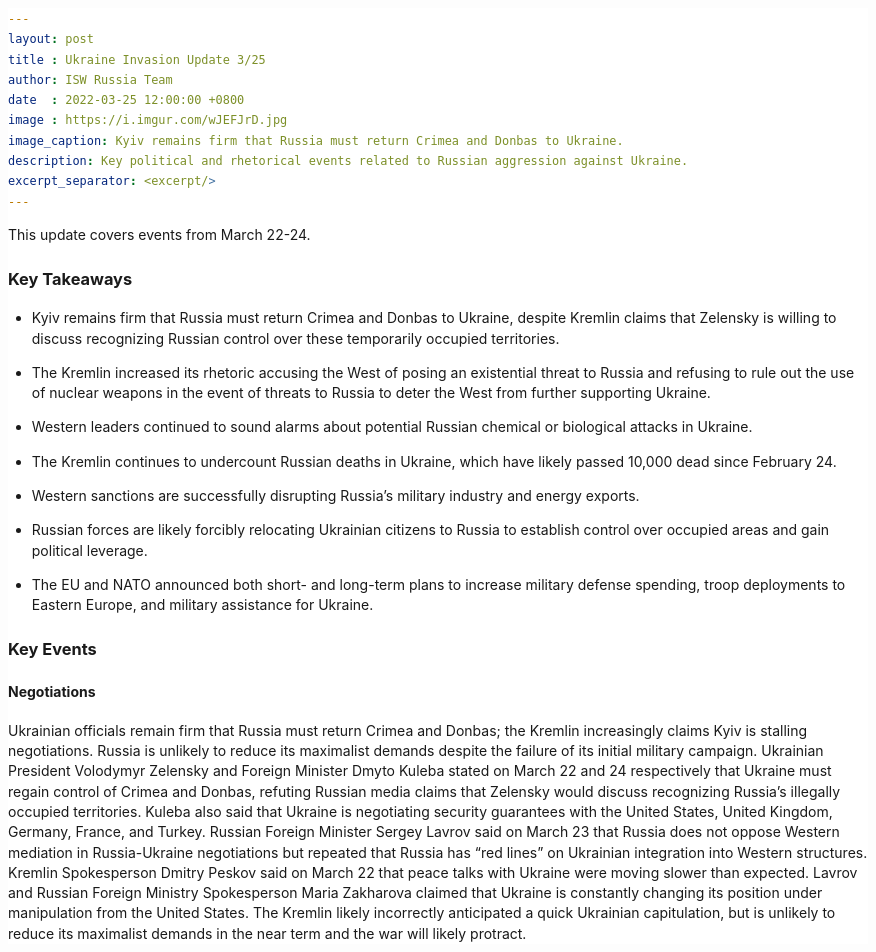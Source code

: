 ```yaml
---
layout: post
title : Ukraine Invasion Update 3/25
author: ISW Russia Team
date  : 2022-03-25 12:00:00 +0800
image : https://i.imgur.com/wJEFJrD.jpg
image_caption: Kyiv remains firm that Russia must return Crimea and Donbas to Ukraine.
description: Key political and rhetorical events related to Russian aggression against Ukraine.
excerpt_separator: <excerpt/>
---
```


This update covers events from March 22-24.

<excerpt/>

### Key Takeaways

- Kyiv remains firm that Russia must return Crimea and Donbas to Ukraine, despite Kremlin claims that Zelensky is willing to discuss recognizing Russian control over these temporarily occupied territories.

- The Kremlin increased its rhetoric accusing the West of posing an existential threat to Russia and refusing to rule out the use of nuclear weapons in the event of threats to Russia to deter the West from further supporting Ukraine.

- Western leaders continued to sound alarms about potential Russian chemical or biological attacks in Ukraine.

- The Kremlin continues to undercount Russian deaths in Ukraine, which have likely passed 10,000 dead since February 24.

- Western sanctions are successfully disrupting Russia’s military industry and energy exports.

- Russian forces are likely forcibly relocating Ukrainian citizens to Russia to establish control over occupied areas and gain political leverage.

- The EU and NATO announced both short- and long-term plans to increase military defense spending, troop deployments to Eastern Europe, and military assistance for Ukraine.


### Key Events

#### Negotiations

Ukrainian officials remain firm that Russia must return Crimea and Donbas; the Kremlin increasingly claims Kyiv is stalling negotiations. Russia is unlikely to reduce its maximalist demands despite the failure of its initial military campaign. Ukrainian President Volodymyr Zelensky and Foreign Minister Dmyto Kuleba stated on March 22 and 24 respectively that Ukraine must regain control of Crimea and Donbas, refuting Russian media claims that Zelensky would discuss recognizing Russia’s illegally occupied territories. Kuleba also said that Ukraine is negotiating security guarantees with the United States, United Kingdom, Germany, France, and Turkey. Russian Foreign Minister Sergey Lavrov said on March 23 that Russia does not oppose Western mediation in Russia-Ukraine negotiations but repeated that Russia has “red lines” on Ukrainian integration into Western structures. Kremlin Spokesperson Dmitry Peskov said on March 22 that peace talks with Ukraine were moving slower than expected. Lavrov and Russian Foreign Ministry Spokesperson Maria Zakharova claimed that Ukraine is constantly changing its position under manipulation from the United States. The Kremlin likely incorrectly anticipated a quick Ukrainian capitulation, but is unlikely to reduce its maximalist demands in the near term and the war will likely protract.
